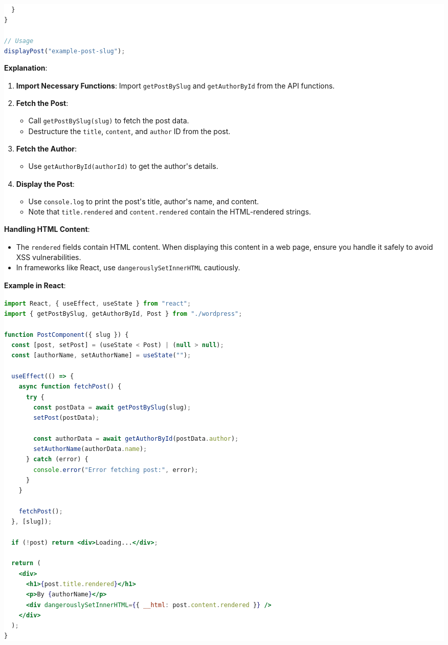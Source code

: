 ```typescript
  }
}

// Usage
displayPost("example-post-slug");
```

**Explanation**:

1. **Import Necessary Functions**: Import `getPostBySlug` and `getAuthorById` from the API functions.

2. **Fetch the Post**:

   - Call `getPostBySlug(slug)` to fetch the post data.
   - Destructure the `title`, `content`, and `author` ID from the post.

3. **Fetch the Author**:

   - Use `getAuthorById(authorId)` to get the author's details.

4. **Display the Post**:

   - Use `console.log` to print the post's title, author's name, and content.
   - Note that `title.rendered` and `content.rendered` contain the HTML-rendered strings.

**Handling HTML Content**:

- The `rendered` fields contain HTML content. When displaying this content in a web page, ensure you handle it safely to avoid XSS vulnerabilities.
- In frameworks like React, use `dangerouslySetInnerHTML` cautiously.

**Example in React**:

```jsx
import React, { useEffect, useState } from "react";
import { getPostBySlug, getAuthorById, Post } from "./wordpress";

function PostComponent({ slug }) {
  const [post, setPost] = (useState < Post) | (null > null);
  const [authorName, setAuthorName] = useState("");

  useEffect(() => {
    async function fetchPost() {
      try {
        const postData = await getPostBySlug(slug);
        setPost(postData);

        const authorData = await getAuthorById(postData.author);
        setAuthorName(authorData.name);
      } catch (error) {
        console.error("Error fetching post:", error);
      }
    }

    fetchPost();
  }, [slug]);

  if (!post) return <div>Loading...</div>;

  return (
    <div>
      <h1>{post.title.rendered}</h1>
      <p>By {authorName}</p>
      <div dangerouslySetInnerHTML={{ __html: post.content.rendered }} />
    </div>
  );
}

```